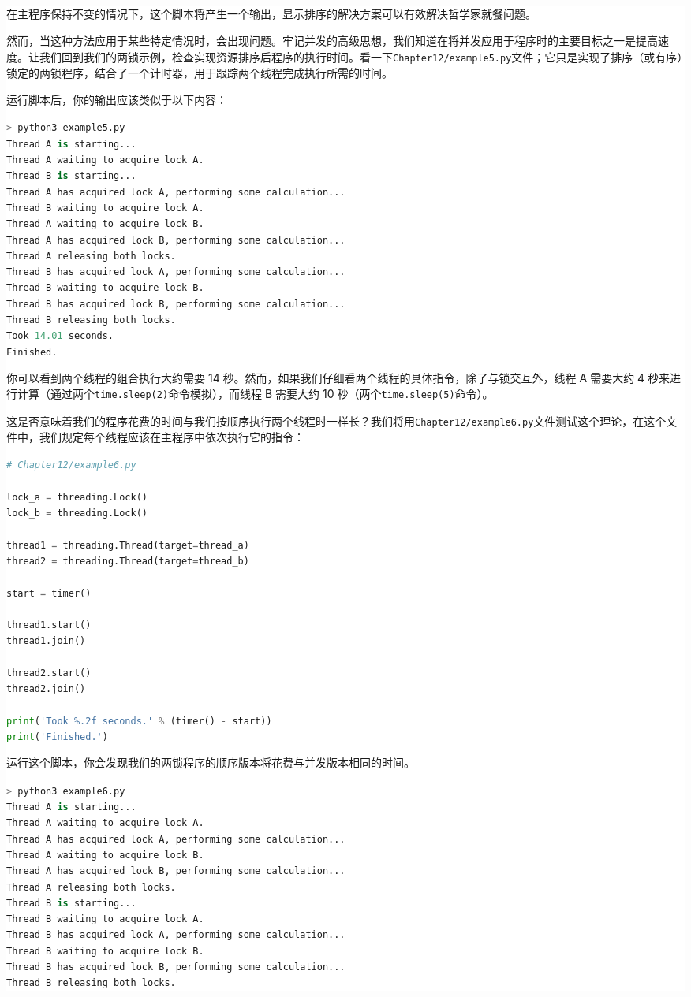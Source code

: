 在主程序保持不变的情况下，这个脚本将产生一个输出，显示排序的解决方案可以有效解决哲学家就餐问题。

然而，当这种方法应用于某些特定情况时，会出现问题。牢记并发的高级思想，我们知道在将并发应用于程序时的主要目标之一是提高速度。让我们回到我们的两锁示例，检查实现资源排序后程序的执行时间。看一下`Chapter12/example5.py`文件；它只是实现了排序（或有序）锁定的两锁程序，结合了一个计时器，用于跟踪两个线程完成执行所需的时间。

运行脚本后，你的输出应该类似于以下内容：

```py
> python3 example5.py
Thread A is starting...
Thread A waiting to acquire lock A.
Thread B is starting...
Thread A has acquired lock A, performing some calculation...
Thread B waiting to acquire lock A.
Thread A waiting to acquire lock B.
Thread A has acquired lock B, performing some calculation...
Thread A releasing both locks.
Thread B has acquired lock A, performing some calculation...
Thread B waiting to acquire lock B.
Thread B has acquired lock B, performing some calculation...
Thread B releasing both locks.
Took 14.01 seconds.
Finished.
```

你可以看到两个线程的组合执行大约需要 14 秒。然而，如果我们仔细看两个线程的具体指令，除了与锁交互外，线程 A 需要大约 4 秒来进行计算（通过两个`time.sleep(2)`命令模拟），而线程 B 需要大约 10 秒（两个`time.sleep(5)`命令）。

这是否意味着我们的程序花费的时间与我们按顺序执行两个线程时一样长？我们将用`Chapter12/example6.py`文件测试这个理论，在这个文件中，我们规定每个线程应该在主程序中依次执行它的指令：

```py
# Chapter12/example6.py

lock_a = threading.Lock()
lock_b = threading.Lock()

thread1 = threading.Thread(target=thread_a)
thread2 = threading.Thread(target=thread_b)

start = timer()

thread1.start()
thread1.join()

thread2.start()
thread2.join()

print('Took %.2f seconds.' % (timer() - start))
print('Finished.')
```

运行这个脚本，你会发现我们的两锁程序的顺序版本将花费与并发版本相同的时间。

```py
> python3 example6.py
Thread A is starting...
Thread A waiting to acquire lock A.
Thread A has acquired lock A, performing some calculation...
Thread A waiting to acquire lock B.
Thread A has acquired lock B, performing some calculation...
Thread A releasing both locks.
Thread B is starting...
Thread B waiting to acquire lock A.
Thread B has acquired lock A, performing some calculation...
Thread B waiting to acquire lock B.
Thread B has acquired lock B, performing some calculation...
Thread B releasing both locks.
```